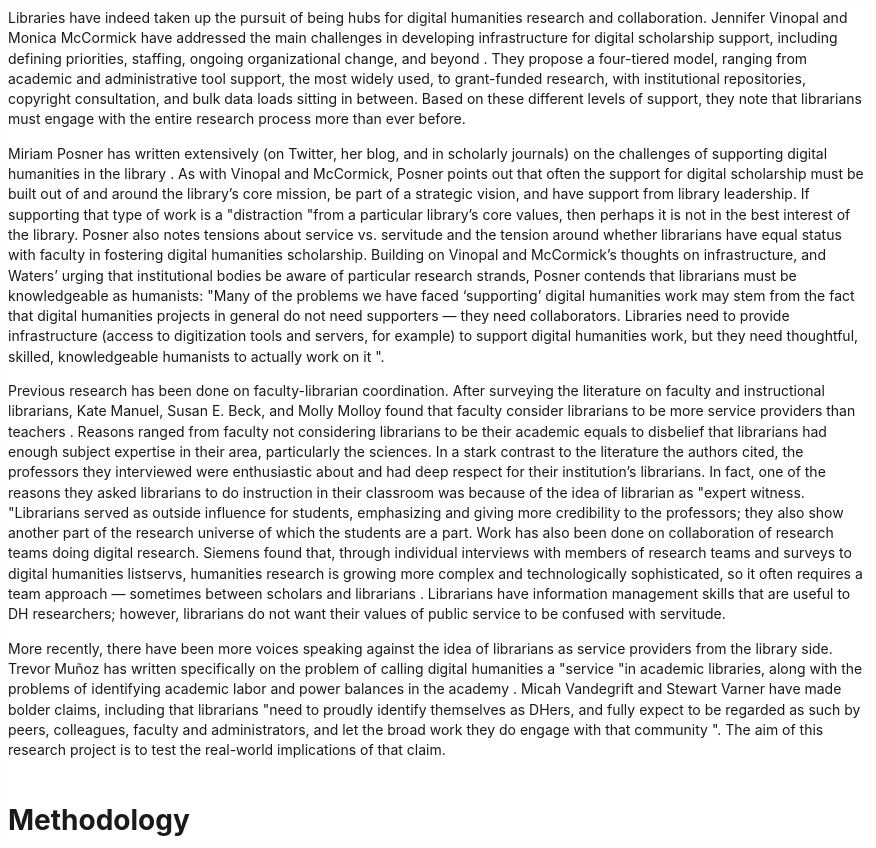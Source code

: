 Libraries have indeed taken up the pursuit of being hubs for digital humanities research and collaboration. Jennifer Vinopal and Monica McCormick have addressed the main challenges in developing infrastructure for digital scholarship support, including defining priorities, staffing, ongoing organizational change, and beyond . They propose a four-tiered model, ranging from academic and administrative tool support, the most widely used, to grant-funded research, with institutional repositories, copyright consultation, and bulk data loads sitting in between. Based on these different levels of support, they note that librarians must engage with the entire research process more than ever before. 

Miriam Posner has written extensively (on Twitter, her blog, and in scholarly journals) on the challenges of supporting digital humanities in the library . As with Vinopal and McCormick, Posner points out that often the support for digital scholarship must be built out of and around the library’s core mission, be part of a strategic vision, and have support from library leadership. If supporting that type of work is a "distraction "from a particular library’s core values, then perhaps it is not in the best interest of the library. Posner also notes tensions about service vs. servitude and the tension around whether librarians have equal status with faculty in fostering digital humanities scholarship. Building on Vinopal and McCormick’s thoughts on infrastructure, and Waters’ urging that institutional bodies be aware of particular research strands, Posner contends that librarians must be knowledgeable as humanists: "Many of the problems we have faced ‘supporting’ digital humanities work may stem from the fact that digital humanities projects in general do not need supporters — they need collaborators. Libraries need to provide infrastructure (access to digitization tools and servers, for example) to support digital humanities work, but they need thoughtful, skilled, knowledgeable humanists to actually work on it ". 

Previous research has been done on faculty-librarian coordination. After surveying the literature on faculty and instructional librarians, Kate Manuel, Susan E. Beck, and Molly Molloy found that faculty consider librarians to be more service providers than teachers . Reasons ranged from faculty not considering librarians to be their academic equals to disbelief that librarians had enough subject expertise in their area, particularly the sciences. In a stark contrast to the literature the authors cited, the professors they interviewed were enthusiastic about and had deep respect for their institution’s librarians. In fact, one of the reasons they asked librarians to do instruction in their classroom was because of the idea of librarian as "expert witness. "Librarians served as outside influence for students, emphasizing and giving more credibility to the professors; they also show another part of the research universe of which the students are a part. Work has also been done on collaboration of research teams doing digital research. Siemens found that, through individual interviews with members of research teams and surveys to digital humanities listservs, humanities research is growing more complex and technologically sophisticated, so it often requires a team approach — sometimes between scholars and librarians . Librarians have information management skills that are useful to DH researchers; however, librarians do not want their values of public service to be confused with servitude. 

More recently, there have been more voices speaking against the idea of librarians as service providers from the library side. Trevor Muñoz has written specifically on the problem of calling digital humanities a "service "in academic libraries, along with the problems of identifying academic labor and power balances in the academy . Micah Vandegrift and Stewart Varner have made bolder claims, including that librarians "need to proudly identify themselves as DHers, and fully expect to be regarded as such by peers, colleagues, faculty and administrators, and let the broad work they do engage with that community ". The aim of this research project is to test the real-world implications of that claim. 


# Methodology 
